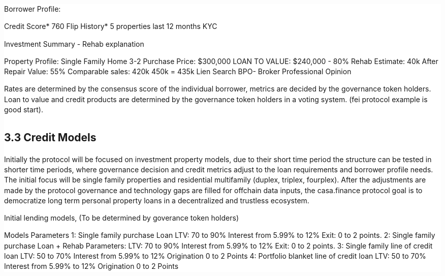 Borrower Profile: 


Credit Score*
760
Flip History*
5 properties last 12 months
KYC 


Investment Summary - Rehab explanation

Property Profile: 
Single Family Home 3-2
Purchase Price: $300,000
LOAN TO VALUE: $240,000 - 80%
Rehab Estimate: 40k
After Repair Value: 55% 
Comparable sales: 420k 450k = 435k 
Lien Search 
BPO- Broker Professional Opinion 

Rates are determined by the consensus score of the individual borrower,  metrics are decided by the governance token holders. Loan to value and credit products are determined by the governance token holders in a voting system. (fei protocol example is good start). 

## 3.3 Credit Models

Initially the protocol will be focused on investment property models, due to their short time period the structure can be tested in shorter time periods, where governance decision and credit metrics adjust to the loan requirements and borrower profile needs. The initial focus will be single family properties and residential multifamily (duplex, triplex, fourplex). After the adjustments are made by the protocol governance and technology gaps are filled for offchain data inputs, the casa.finance protocol goal is to democratize long term personal property loans in a decentralized and trustless ecosystem.

Initial lending models, (To be determined by goverance token holders)

Models 
Parameters
1: Single family purchase Loan
LTV: 70 to 90% 
Interest from 5.99% to 12%
Exit: 0 to 2 points. 
2: Single family purchase Loan + Rehab
Parameters: 
LTV: 70 to 90%
Interest from 5.99% to 12%
Exit: 0 to 2 points. 
3: Single family line of credit loan
LTV: 50 to 70%
Interest from 5.99% to 12%
Origination 0 to 2 Points 
4: Portfolio blanket line of credit loan 
LTV: 50 to 70%
Interest from 5.99% to 12%
Origination 0 to 2 Points 
